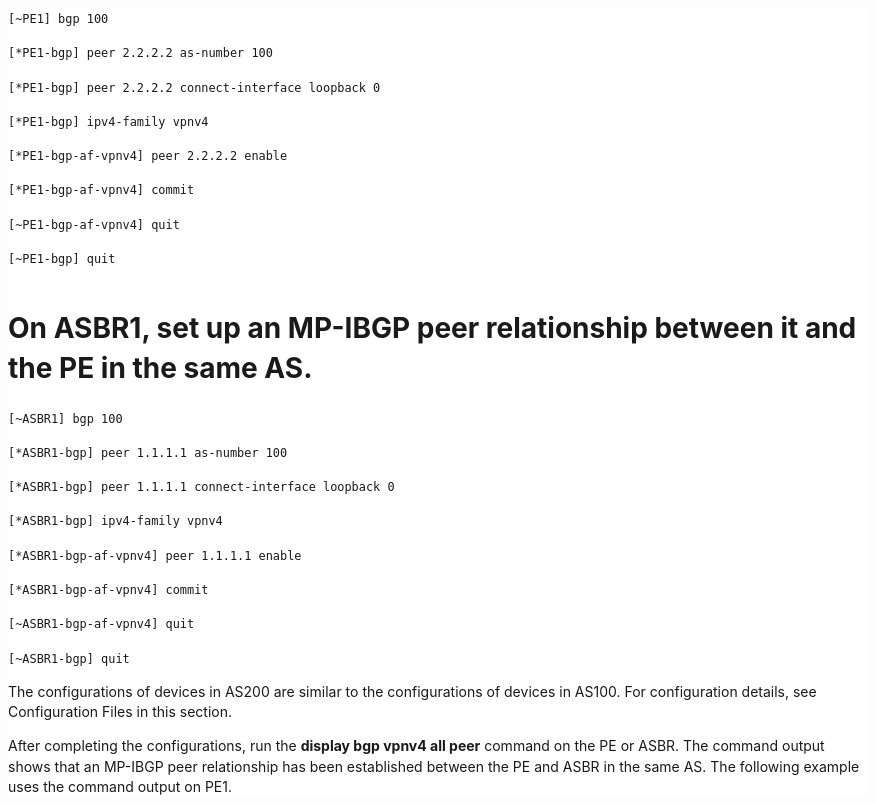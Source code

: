    ```
   [~PE1] bgp 100
   ```
   ```
   [*PE1-bgp] peer 2.2.2.2 as-number 100
   ```
   ```
   [*PE1-bgp] peer 2.2.2.2 connect-interface loopback 0
   ```
   ```
   [*PE1-bgp] ipv4-family vpnv4
   ```
   ```
   [*PE1-bgp-af-vpnv4] peer 2.2.2.2 enable
   ```
   ```
   [*PE1-bgp-af-vpnv4] commit
   ```
   ```
   [~PE1-bgp-af-vpnv4] quit
   ```
   ```
   [~PE1-bgp] quit
   ```
   
   # On ASBR1, set up an MP-IBGP peer relationship between it and the PE in the same AS.
   
   ```
   [~ASBR1] bgp 100
   ```
   ```
   [*ASBR1-bgp] peer 1.1.1.1 as-number 100
   ```
   ```
   [*ASBR1-bgp] peer 1.1.1.1 connect-interface loopback 0
   ```
   ```
   [*ASBR1-bgp] ipv4-family vpnv4
   ```
   ```
   [*ASBR1-bgp-af-vpnv4] peer 1.1.1.1 enable
   ```
   ```
   [*ASBR1-bgp-af-vpnv4] commit
   ```
   ```
   [~ASBR1-bgp-af-vpnv4] quit
   ```
   ```
   [~ASBR1-bgp] quit
   ```
   
   The configurations of devices in AS200 are similar to the configurations of devices in AS100. For configuration details, see Configuration Files in this section.
   
   After completing the configurations, run the **display bgp vpnv4 all peer** command on the PE or ASBR. The command output shows that an MP-IBGP peer relationship has been established between the PE and ASBR in the same AS. The following example uses the command output on PE1.
   